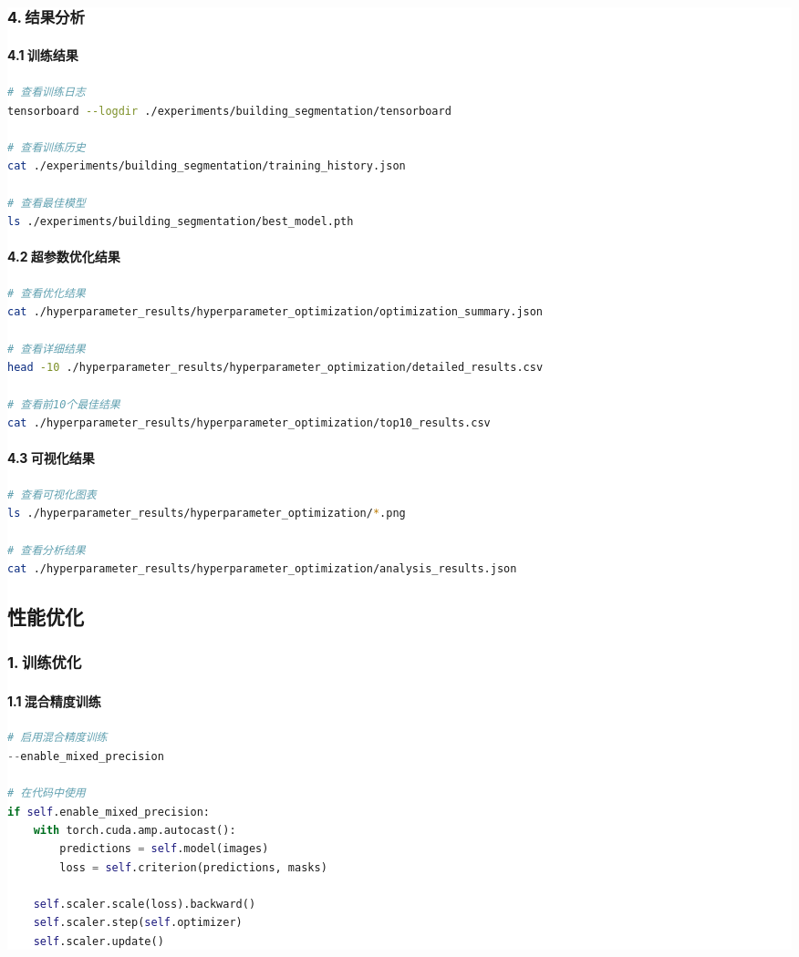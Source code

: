 ### 4. 结果分析

#### 4.1 训练结果

```bash
# 查看训练日志
tensorboard --logdir ./experiments/building_segmentation/tensorboard

# 查看训练历史
cat ./experiments/building_segmentation/training_history.json

# 查看最佳模型
ls ./experiments/building_segmentation/best_model.pth
```

#### 4.2 超参数优化结果

```bash
# 查看优化结果
cat ./hyperparameter_results/hyperparameter_optimization/optimization_summary.json

# 查看详细结果
head -10 ./hyperparameter_results/hyperparameter_optimization/detailed_results.csv

# 查看前10个最佳结果
cat ./hyperparameter_results/hyperparameter_optimization/top10_results.csv
```

#### 4.3 可视化结果

```bash
# 查看可视化图表
ls ./hyperparameter_results/hyperparameter_optimization/*.png

# 查看分析结果
cat ./hyperparameter_results/hyperparameter_optimization/analysis_results.json
```

## 性能优化

### 1. 训练优化

#### 1.1 混合精度训练

```python
# 启用混合精度训练
--enable_mixed_precision

# 在代码中使用
if self.enable_mixed_precision:
    with torch.cuda.amp.autocast():
        predictions = self.model(images)
        loss = self.criterion(predictions, masks)
    
    self.scaler.scale(loss).backward()
    self.scaler.step(self.optimizer)
    self.scaler.update()
```
